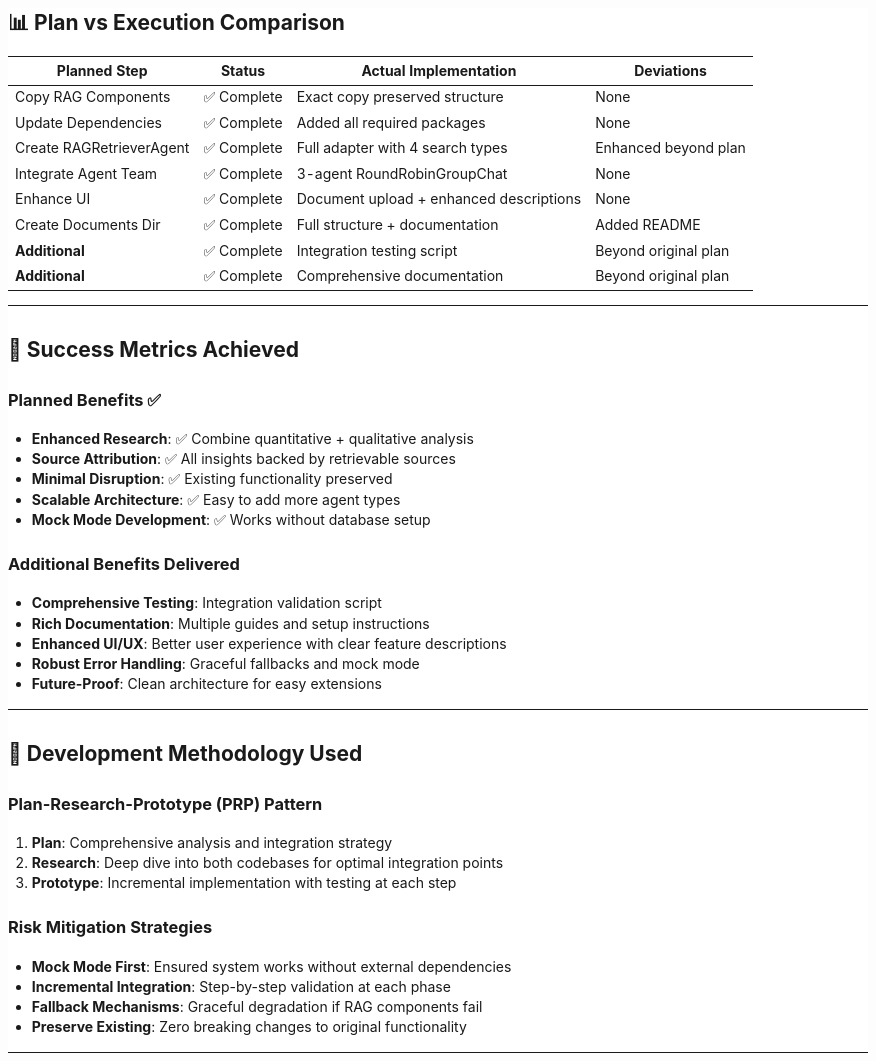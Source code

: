 
## 📊 Plan vs Execution Comparison

| Planned Step | Status | Actual Implementation | Deviations |
|-------------|--------|---------------------|------------|
| Copy RAG Components | ✅ Complete | Exact copy preserved structure | None |
| Update Dependencies | ✅ Complete | Added all required packages | None |
| Create RAGRetrieverAgent | ✅ Complete | Full adapter with 4 search types | Enhanced beyond plan |
| Integrate Agent Team | ✅ Complete | 3-agent RoundRobinGroupChat | None |
| Enhance UI | ✅ Complete | Document upload + enhanced descriptions | None |
| Create Documents Dir | ✅ Complete | Full structure + documentation | Added README |
| **Additional** | ✅ Complete | Integration testing script | Beyond original plan |
| **Additional** | ✅ Complete | Comprehensive documentation | Beyond original plan |

---

## 🎯 Success Metrics Achieved

### **Planned Benefits** ✅
- **Enhanced Research**: ✅ Combine quantitative + qualitative analysis
- **Source Attribution**: ✅ All insights backed by retrievable sources
- **Minimal Disruption**: ✅ Existing functionality preserved
- **Scalable Architecture**: ✅ Easy to add more agent types
- **Mock Mode Development**: ✅ Works without database setup

### **Additional Benefits Delivered**
- **Comprehensive Testing**: Integration validation script
- **Rich Documentation**: Multiple guides and setup instructions
- **Enhanced UI/UX**: Better user experience with clear feature descriptions
- **Robust Error Handling**: Graceful fallbacks and mock mode
- **Future-Proof**: Clean architecture for easy extensions

---

## 🔄 Development Methodology Used

### **Plan-Research-Prototype (PRP) Pattern**
1. **Plan**: Comprehensive analysis and integration strategy
2. **Research**: Deep dive into both codebases for optimal integration points
3. **Prototype**: Incremental implementation with testing at each step

### **Risk Mitigation Strategies**
- **Mock Mode First**: Ensured system works without external dependencies
- **Incremental Integration**: Step-by-step validation at each phase
- **Fallback Mechanisms**: Graceful degradation if RAG components fail
- **Preserve Existing**: Zero breaking changes to original functionality

---